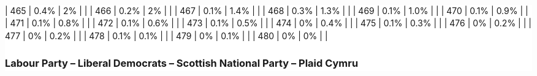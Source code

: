 | 465 | 0.4% | 2% |  |
| 466 | 0.2% | 2% |  |
| 467 | 0.1% | 1.4% |  |
| 468 | 0.3% | 1.3% |  |
| 469 | 0.1% | 1.0% |  |
| 470 | 0.1% | 0.9% |  |
| 471 | 0.1% | 0.8% |  |
| 472 | 0.1% | 0.6% |  |
| 473 | 0.1% | 0.5% |  |
| 474 | 0% | 0.4% |  |
| 475 | 0.1% | 0.3% |  |
| 476 | 0% | 0.2% |  |
| 477 | 0% | 0.2% |  |
| 478 | 0.1% | 0.1% |  |
| 479 | 0% | 0.1% |  |
| 480 | 0% | 0% |  |

### Labour Party – Liberal Democrats – Scottish National Party – Plaid Cymru
